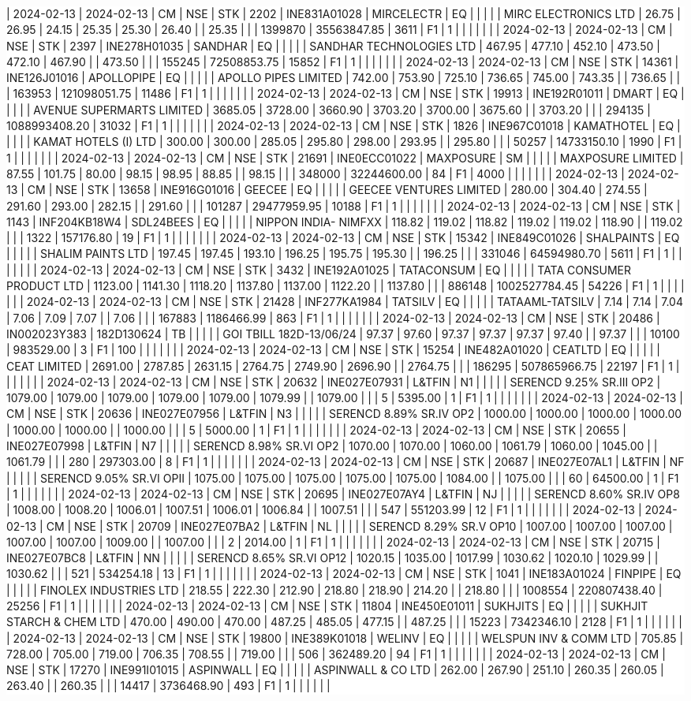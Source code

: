 | 2024-02-13 | 2024-02-13 | CM | NSE | STK | 2202 | INE831A01028 | MIRCELECTR | EQ |  |  |  |  | MIRC ELECTRONICS LTD | 26.75 | 26.95 | 24.15 | 25.35 | 25.30 | 26.40 |  | 25.35 |  |  | 1399870 | 35563847.85 | 3611 | F1 | 1 |  |  |  |  |  |
| 2024-02-13 | 2024-02-13 | CM | NSE | STK | 2397 | INE278H01035 | SANDHAR | EQ |  |  |  |  | SANDHAR TECHNOLOGIES LTD | 467.95 | 477.10 | 452.10 | 473.50 | 472.10 | 467.90 |  | 473.50 |  |  | 155245 | 72508853.75 | 15852 | F1 | 1 |  |  |  |  |  |
| 2024-02-13 | 2024-02-13 | CM | NSE | STK | 14361 | INE126J01016 | APOLLOPIPE | EQ |  |  |  |  | APOLLO PIPES LIMITED | 742.00 | 753.90 | 725.10 | 736.65 | 745.00 | 743.35 |  | 736.65 |  |  | 163953 | 121098051.75 | 11486 | F1 | 1 |  |  |  |  |  |
| 2024-02-13 | 2024-02-13 | CM | NSE | STK | 19913 | INE192R01011 | DMART | EQ |  |  |  |  | AVENUE SUPERMARTS LIMITED | 3685.05 | 3728.00 | 3660.90 | 3703.20 | 3700.00 | 3675.60 |  | 3703.20 |  |  | 294135 | 1088993408.20 | 31032 | F1 | 1 |  |  |  |  |  |
| 2024-02-13 | 2024-02-13 | CM | NSE | STK | 1826 | INE967C01018 | KAMATHOTEL | EQ |  |  |  |  | KAMAT HOTELS (I) LTD | 300.00 | 300.00 | 285.05 | 295.80 | 298.00 | 293.95 |  | 295.80 |  |  | 50257 | 14733150.10 | 1990 | F1 | 1 |  |  |  |  |  |
| 2024-02-13 | 2024-02-13 | CM | NSE | STK | 21691 | INE0ECC01022 | MAXPOSURE | SM |  |  |  |  | MAXPOSURE LIMITED | 87.55 | 101.75 | 80.00 | 98.15 | 98.95 | 88.85 |  | 98.15 |  |  | 348000 | 32244600.00 | 84 | F1 | 4000 |  |  |  |  |  |
| 2024-02-13 | 2024-02-13 | CM | NSE | STK | 13658 | INE916G01016 | GEECEE | EQ |  |  |  |  | GEECEE VENTURES LIMITED | 280.00 | 304.40 | 274.55 | 291.60 | 293.00 | 282.15 |  | 291.60 |  |  | 101287 | 29477959.95 | 10188 | F1 | 1 |  |  |  |  |  |
| 2024-02-13 | 2024-02-13 | CM | NSE | STK | 1143 | INF204KB18W4 | SDL24BEES | EQ |  |  |  |  | NIPPON INDIA- NIMFXX | 118.82 | 119.02 | 118.82 | 119.02 | 119.02 | 118.90 |  | 119.02 |  |  | 1322 | 157176.80 | 19 | F1 | 1 |  |  |  |  |  |
| 2024-02-13 | 2024-02-13 | CM | NSE | STK | 15342 | INE849C01026 | SHALPAINTS | EQ |  |  |  |  | SHALIM PAINTS LTD | 197.45 | 197.45 | 193.10 | 196.25 | 195.75 | 195.30 |  | 196.25 |  |  | 331046 | 64594980.70 | 5611 | F1 | 1 |  |  |  |  |  |
| 2024-02-13 | 2024-02-13 | CM | NSE | STK | 3432 | INE192A01025 | TATACONSUM | EQ |  |  |  |  | TATA CONSUMER PRODUCT LTD | 1123.00 | 1141.30 | 1118.20 | 1137.80 | 1137.00 | 1122.20 |  | 1137.80 |  |  | 886148 | 1002527784.45 | 54226 | F1 | 1 |  |  |  |  |  |
| 2024-02-13 | 2024-02-13 | CM | NSE | STK | 21428 | INF277KA1984 | TATSILV | EQ |  |  |  |  | TATAAML-TATSILV | 7.14 | 7.14 | 7.04 | 7.06 | 7.09 | 7.07 |  | 7.06 |  |  | 167883 | 1186466.99 | 863 | F1 | 1 |  |  |  |  |  |
| 2024-02-13 | 2024-02-13 | CM | NSE | STK | 20486 | IN002023Y383 | 182D130624 | TB |  |  |  |  | GOI TBILL 182D-13/06/24 | 97.37 | 97.60 | 97.37 | 97.37 | 97.37 | 97.40 |  | 97.37 |  |  | 10100 | 983529.00 | 3 | F1 | 100 |  |  |  |  |  |
| 2024-02-13 | 2024-02-13 | CM | NSE | STK | 15254 | INE482A01020 | CEATLTD | EQ |  |  |  |  | CEAT LIMITED | 2691.00 | 2787.85 | 2631.15 | 2764.75 | 2749.90 | 2696.90 |  | 2764.75 |  |  | 186295 | 507865966.75 | 22197 | F1 | 1 |  |  |  |  |  |
| 2024-02-13 | 2024-02-13 | CM | NSE | STK | 20632 | INE027E07931 | L&TFIN | N1 |  |  |  |  | SERENCD 9.25% SR.III OP2 | 1079.00 | 1079.00 | 1079.00 | 1079.00 | 1079.00 | 1079.99 |  | 1079.00 |  |  | 5 | 5395.00 | 1 | F1 | 1 |  |  |  |  |  |
| 2024-02-13 | 2024-02-13 | CM | NSE | STK | 20636 | INE027E07956 | L&TFIN | N3 |  |  |  |  | SERENCD 8.89% SR.IV OP2 | 1000.00 | 1000.00 | 1000.00 | 1000.00 | 1000.00 | 1000.00 |  | 1000.00 |  |  | 5 | 5000.00 | 1 | F1 | 1 |  |  |  |  |  |
| 2024-02-13 | 2024-02-13 | CM | NSE | STK | 20655 | INE027E07998 | L&TFIN | N7 |  |  |  |  | SERENCD 8.98% SR.VI OP2 | 1070.00 | 1070.00 | 1060.00 | 1061.79 | 1060.00 | 1045.00 |  | 1061.79 |  |  | 280 | 297303.00 | 8 | F1 | 1 |  |  |  |  |  |
| 2024-02-13 | 2024-02-13 | CM | NSE | STK | 20687 | INE027E07AL1 | L&TFIN | NF |  |  |  |  | SERENCD 9.05% SR.VI OPII | 1075.00 | 1075.00 | 1075.00 | 1075.00 | 1075.00 | 1084.00 |  | 1075.00 |  |  | 60 | 64500.00 | 1 | F1 | 1 |  |  |  |  |  |
| 2024-02-13 | 2024-02-13 | CM | NSE | STK | 20695 | INE027E07AY4 | L&TFIN | NJ |  |  |  |  | SERENCD 8.60% SR.IV OP8 | 1008.00 | 1008.20 | 1006.01 | 1007.51 | 1006.01 | 1006.84 |  | 1007.51 |  |  | 547 | 551203.99 | 12 | F1 | 1 |  |  |  |  |  |
| 2024-02-13 | 2024-02-13 | CM | NSE | STK | 20709 | INE027E07BA2 | L&TFIN | NL |  |  |  |  | SERENCD 8.29% SR.V OP10 | 1007.00 | 1007.00 | 1007.00 | 1007.00 | 1007.00 | 1009.00 |  | 1007.00 |  |  | 2 | 2014.00 | 1 | F1 | 1 |  |  |  |  |  |
| 2024-02-13 | 2024-02-13 | CM | NSE | STK | 20715 | INE027E07BC8 | L&TFIN | NN |  |  |  |  | SERENCD 8.65% SR.VI OP12 | 1020.15 | 1035.00 | 1017.99 | 1030.62 | 1020.10 | 1029.99 |  | 1030.62 |  |  | 521 | 534254.18 | 13 | F1 | 1 |  |  |  |  |  |
| 2024-02-13 | 2024-02-13 | CM | NSE | STK | 1041 | INE183A01024 | FINPIPE | EQ |  |  |  |  | FINOLEX INDUSTRIES LTD | 218.55 | 222.30 | 212.90 | 218.80 | 218.90 | 214.20 |  | 218.80 |  |  | 1008554 | 220807438.40 | 25256 | F1 | 1 |  |  |  |  |  |
| 2024-02-13 | 2024-02-13 | CM | NSE | STK | 11804 | INE450E01011 | SUKHJITS | EQ |  |  |  |  | SUKHJIT STARCH & CHEM LTD | 470.00 | 490.00 | 470.00 | 487.25 | 485.05 | 477.15 |  | 487.25 |  |  | 15223 | 7342346.10 | 2128 | F1 | 1 |  |  |  |  |  |
| 2024-02-13 | 2024-02-13 | CM | NSE | STK | 19800 | INE389K01018 | WELINV | EQ |  |  |  |  | WELSPUN INV & COMM LTD | 705.85 | 728.00 | 705.00 | 719.00 | 706.35 | 708.55 |  | 719.00 |  |  | 506 | 362489.20 | 94 | F1 | 1 |  |  |  |  |  |
| 2024-02-13 | 2024-02-13 | CM | NSE | STK | 17270 | INE991I01015 | ASPINWALL | EQ |  |  |  |  | ASPINWALL & CO LTD | 262.00 | 267.90 | 251.10 | 260.35 | 260.05 | 263.40 |  | 260.35 |  |  | 14417 | 3736468.90 | 493 | F1 | 1 |  |  |  |  |  |